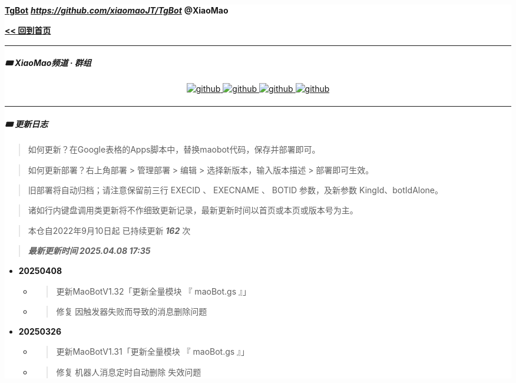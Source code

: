 **[TgBot](https://github.com/xiaomaoJT/TgBot)**   ***https://github.com/xiaomaoJT/TgBot***  **@XiaoMao**

**[<< 回到首页](https://github.com/xiaomaoJT/TgBot)** 



------

##### 🎟 XiaoMao频道 · 群组

<div align="center">
<a href="https://t.me/xiaomaoJT" target="_blank">
<img src=https://img.shields.io/badge/Telegram-XiaoMao频道-blue alt=github style="margin-bottom: 5px;" />
</a>
<a href="https://t.me/hSuMjrQppKE5MWU9" target="_blank">
<img src=https://img.shields.io/badge/Telegram-XiaoMao%E7%BE%A4%E8%81%8A-red alt=github style="margin-bottom: 5px;" />
</a>
<a href="https://t.me/Xiao_MaoMao_bot" target="_blank">
<img src=https://img.shields.io/badge/Robot-XiaoMaoBot-orange alt=github style="margin-bottom: 5px;" />
</a>
<a href="https://github.com/xiaomaoJT/xiaomaoJT/blob/main/photo/qrcode.jpg?raw=true" target="_blank">
<img src=https://img.shields.io/badge/WeChat-小帽集团-green alt=github style="margin-bottom: 5px;" />
</a>
</div>



------------

#####  <span id="update">🎟 更新日志</span>

> 如何更新？在Google表格的Apps脚本中，替换maobot代码，保存并部署即可。

> 如何更新部署？右上角部署 > 管理部署 > 编辑 > 选择新版本，输入版本描述 > 部署即可生效。

> 旧部署将自动归档；请注意保留前三行 EXECID 、 EXECNAME 、 BOTID 参数，及新参数 KingId、botIdAlone。

> 诸如行内键盘调用类更新将不作细致更新记录，最新更新时间以首页或本页或版本号为主。

> 本仓自2022年9月10日起 已持续更新 ***162*** 次

> ***最新更新时间 2025.04.08 17:35***



+ **20250408**

  * > 更新MaoBotV1.32「更新全量模块 『 maoBot.gs 』」

  * > 修复 因触发器失败而导致的消息删除问题


+ **20250326**

  * > 更新MaoBotV1.31「更新全量模块 『 maoBot.gs 』」

  * > 修复 机器人消息定时自动删除 失效问题
